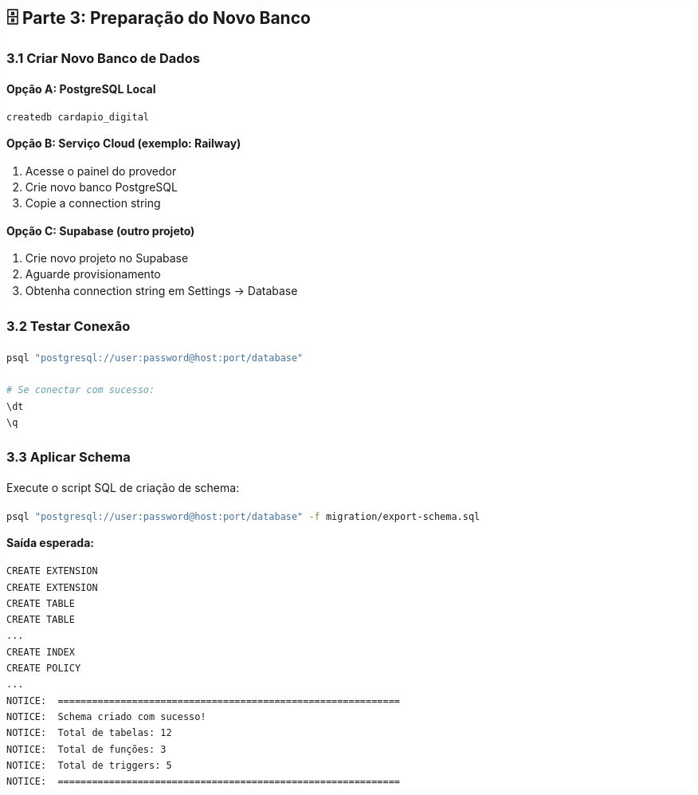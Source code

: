 
## 🗄️ Parte 3: Preparação do Novo Banco

### 3.1 Criar Novo Banco de Dados

**Opção A: PostgreSQL Local**
```bash
createdb cardapio_digital
```

**Opção B: Serviço Cloud (exemplo: Railway)**
1. Acesse o painel do provedor
2. Crie novo banco PostgreSQL
3. Copie a connection string

**Opção C: Supabase (outro projeto)**
1. Crie novo projeto no Supabase
2. Aguarde provisionamento
3. Obtenha connection string em Settings → Database

### 3.2 Testar Conexão

```bash
psql "postgresql://user:password@host:port/database"

# Se conectar com sucesso:
\dt
\q
```

### 3.3 Aplicar Schema

Execute o script SQL de criação de schema:

```bash
psql "postgresql://user:password@host:port/database" -f migration/export-schema.sql
```

**Saída esperada:**
```
CREATE EXTENSION
CREATE EXTENSION
CREATE TABLE
CREATE TABLE
...
CREATE INDEX
CREATE POLICY
...
NOTICE:  ============================================================
NOTICE:  Schema criado com sucesso!
NOTICE:  Total de tabelas: 12
NOTICE:  Total de funções: 3
NOTICE:  Total de triggers: 5
NOTICE:  ============================================================
```
